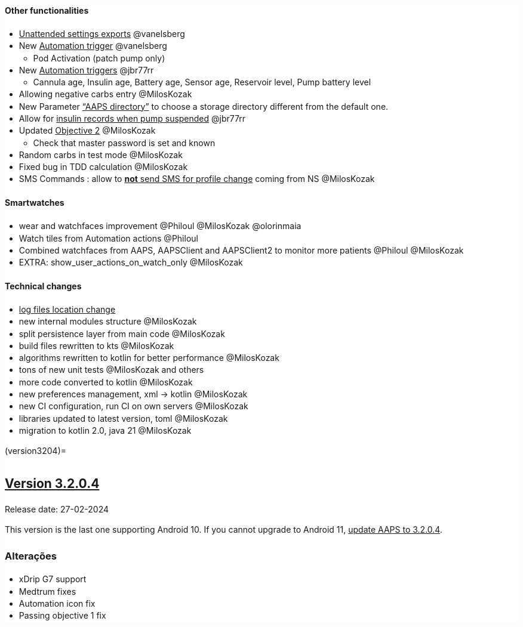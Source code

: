 #### Other functionalities

* [Unattended settings exports](#ExportImportSettings-Automating-Settings-Export) @vanelsberg
* New [Automation trigger](#automations-automation-triggers) @vanelsberg
  * Pod Activation (patch pump only)
* New [Automation triggers](#automations-automation-triggers) @jbr77rr
  * Cannula age, Insulin age, Battery age, Sensor age, Reservoir level, Pump battery level
* Allowing negative carbs entry @MilosKozak
* New Parameter [“AAPS directory”](#preferences-maintenance-settings) to choose a storage directory different from the default one.
* Allow for [insulin records when pump suspended](#aaps-screens-buttons-insulin) @jbr77rr
* Updated [Objective 2](#objectives-objective2) @MilosKozak
  * Check that master password is set and known
* Random carbs in test mode @MilosKozak
* Fixed bug in TDD calculation @MilosKozak
* SMS Commands : allow to [**not** send SMS for profile change](#sms-commands-too-many-messages) coming from NS @MilosKozak

#### Smartwatches

* wear and watchfaces improvement @Philoul @MilosKozak @olorinmaia
* Watch tiles from Automation actions @Philoul
* Combined watchfaces from AAPS, AAPSClient and AAPSClient2 to monitor more patients @Philoul @MilosKozak
* EXTRA: show\_user\_actions\_on\_watch\_only @MilosKozak

#### Technical changes

* [log files location change](#Accessing-logfiles-accessing-logfiles)
* new internal modules structure @MilosKozak
* split persistence layer from main code @MilosKozak
* build files rewritten to kts @MilosKozak
* algorithms rewritten to kotlin for better performance @MilosKozak
* tons of new unit tests @MilosKozak and others
* more code converted to kotlin @MilosKozak
* new preferences management, xml \-\> kotlin @MilosKozak
* new CI configuration, run CI on own servers @MilosKozak
* libraries updated to latest version, toml @MilosKozak
* migration to kotlin 2.0, java 21 @MilosKozak

(version3204)=

## [Version 3.2.0.4](https://github.com/nightscout/AndroidAPS/releases/tag/3.2.0.4)

Release date: 27-02-2024

This version is the last one supporting Android 10. If you cannot upgrade to Android 11, [update AAPS to 3.2.0.4](#update-aaps-3204).

### Alterações

- xDrip G7 support
- Medtrum fixes
- Automation icon fix
- Passing objective 1 fix
